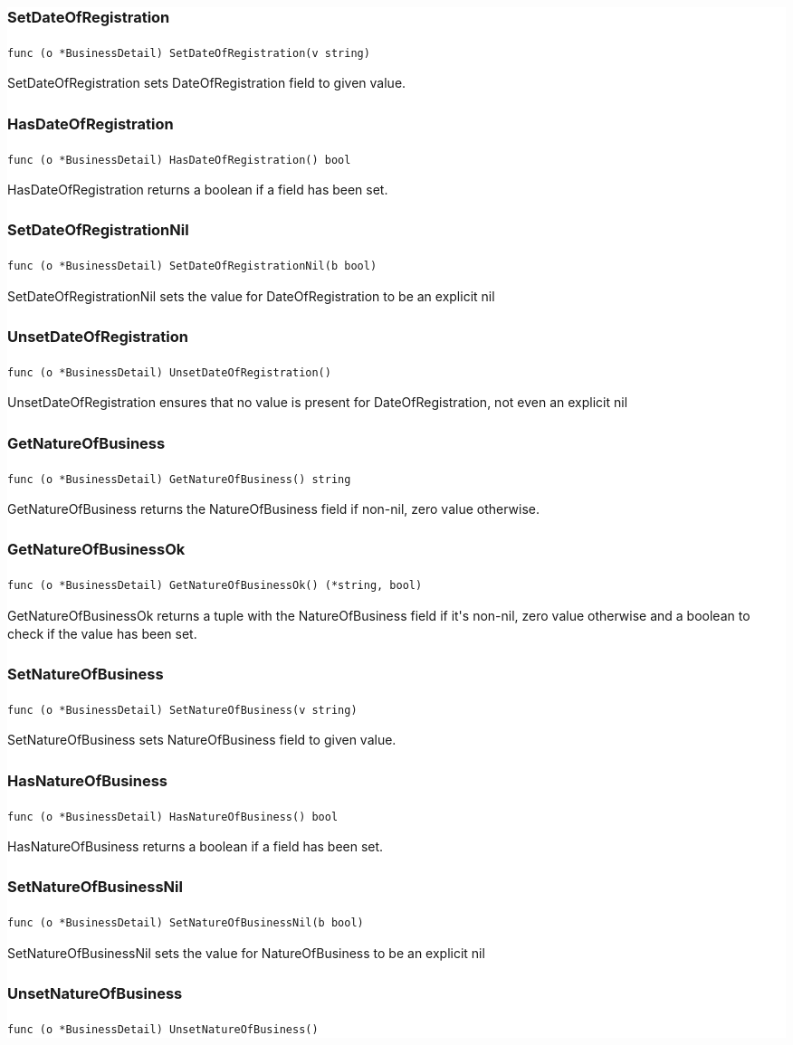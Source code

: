 ### SetDateOfRegistration

`func (o *BusinessDetail) SetDateOfRegistration(v string)`

SetDateOfRegistration sets DateOfRegistration field to given value.

### HasDateOfRegistration

`func (o *BusinessDetail) HasDateOfRegistration() bool`

HasDateOfRegistration returns a boolean if a field has been set.

### SetDateOfRegistrationNil

`func (o *BusinessDetail) SetDateOfRegistrationNil(b bool)`

 SetDateOfRegistrationNil sets the value for DateOfRegistration to be an explicit nil

### UnsetDateOfRegistration
`func (o *BusinessDetail) UnsetDateOfRegistration()`

UnsetDateOfRegistration ensures that no value is present for DateOfRegistration, not even an explicit nil
### GetNatureOfBusiness

`func (o *BusinessDetail) GetNatureOfBusiness() string`

GetNatureOfBusiness returns the NatureOfBusiness field if non-nil, zero value otherwise.

### GetNatureOfBusinessOk

`func (o *BusinessDetail) GetNatureOfBusinessOk() (*string, bool)`

GetNatureOfBusinessOk returns a tuple with the NatureOfBusiness field if it's non-nil, zero value otherwise
and a boolean to check if the value has been set.

### SetNatureOfBusiness

`func (o *BusinessDetail) SetNatureOfBusiness(v string)`

SetNatureOfBusiness sets NatureOfBusiness field to given value.

### HasNatureOfBusiness

`func (o *BusinessDetail) HasNatureOfBusiness() bool`

HasNatureOfBusiness returns a boolean if a field has been set.

### SetNatureOfBusinessNil

`func (o *BusinessDetail) SetNatureOfBusinessNil(b bool)`

 SetNatureOfBusinessNil sets the value for NatureOfBusiness to be an explicit nil

### UnsetNatureOfBusiness
`func (o *BusinessDetail) UnsetNatureOfBusiness()`
